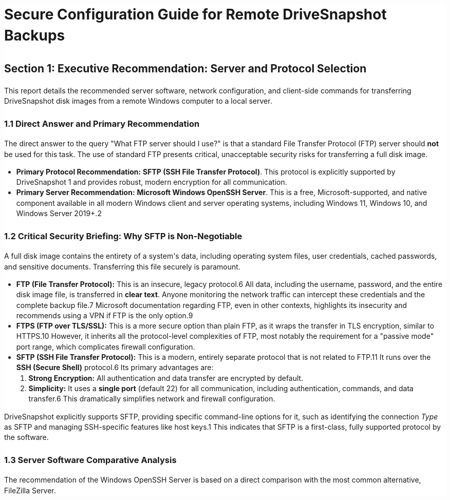 
# **Secure Configuration Guide for Remote DriveSnapshot Backups**

## **Section 1: Executive Recommendation: Server and Protocol Selection**

This report details the recommended server software, network configuration, and client-side commands for transferring DriveSnapshot disk images from a remote Windows computer to a local server.

### **1.1 Direct Answer and Primary Recommendation**

The direct answer to the query "What FTP server should I use?" is that a standard File Transfer Protocol (FTP) server should **not** be used for this task. The use of standard FTP presents critical, unacceptable security risks for transferring a full disk image.

* **Primary Protocol Recommendation:** **SFTP (SSH File Transfer Protocol)**. This protocol is explicitly supported by DriveSnapshot 1 and provides robust, modern encryption for all communication.  
* **Primary Server Recommendation:** **Microsoft Windows OpenSSH Server**. This is a free, Microsoft-supported, and native component available in all modern Windows client and server operating systems, including Windows 11, Windows 10, and Windows Server 2019+.2

### **1.2 Critical Security Briefing: Why SFTP is Non-Negotiable**

A full disk image contains the entirety of a system's data, including operating system files, user credentials, cached passwords, and sensitive documents. Transferring this file securely is paramount.

* **FTP (File Transfer Protocol):** This is an insecure, legacy protocol.6 All data, including the username, password, and the entire disk image file, is transferred in **clear text**. Anyone monitoring the network traffic can intercept these credentials and the complete backup file.7 Microsoft documentation regarding FTP, even in other contexts, highlights its insecurity and recommends using a VPN if FTP is the only option.9  
* **FTPS (FTP over TLS/SSL):** This is a more secure option than plain FTP, as it wraps the transfer in TLS encryption, similar to HTTPS.10 However, it inherits all the protocol-level complexities of FTP, most notably the requirement for a "passive mode" port range, which complicates firewall configuration.  
* **SFTP (SSH File Transfer Protocol):** This is a modern, entirely separate protocol that is not related to FTP.11 It runs over the **SSH (Secure Shell)** protocol.6 Its primary advantages are:  
  1. **Strong Encryption:** All authentication and data transfer are encrypted by default.  
  2. **Simplicity:** It uses a **single port** (default 22\) for all communication, including authentication, commands, and data transfer.6 This dramatically simplifies network and firewall configuration.

DriveSnapshot explicitly supports SFTP, providing specific command-line options for it, such as identifying the connection *Type* as SFTP and managing SSH-specific features like host keys.1 This indicates that SFTP is a first-class, fully supported protocol by the software.

### **1.3 Server Software Comparative Analysis**

The recommendation of the Windows OpenSSH Server is based on a direct comparison with the most common alternative, FileZilla Server.
